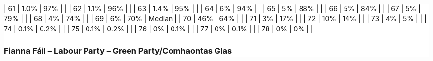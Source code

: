 | 61 | 1.0% | 97% |  |
| 62 | 1.1% | 96% |  |
| 63 | 1.4% | 95% |  |
| 64 | 6% | 94% |  |
| 65 | 5% | 88% |  |
| 66 | 5% | 84% |  |
| 67 | 5% | 79% |  |
| 68 | 4% | 74% |  |
| 69 | 6% | 70% | Median |
| 70 | 46% | 64% |  |
| 71 | 3% | 17% |  |
| 72 | 10% | 14% |  |
| 73 | 4% | 5% |  |
| 74 | 0.1% | 0.2% |  |
| 75 | 0.1% | 0.2% |  |
| 76 | 0% | 0.1% |  |
| 77 | 0% | 0.1% |  |
| 78 | 0% | 0% |  |

### Fianna Fáil – Labour Party – Green Party/Comhaontas Glas
